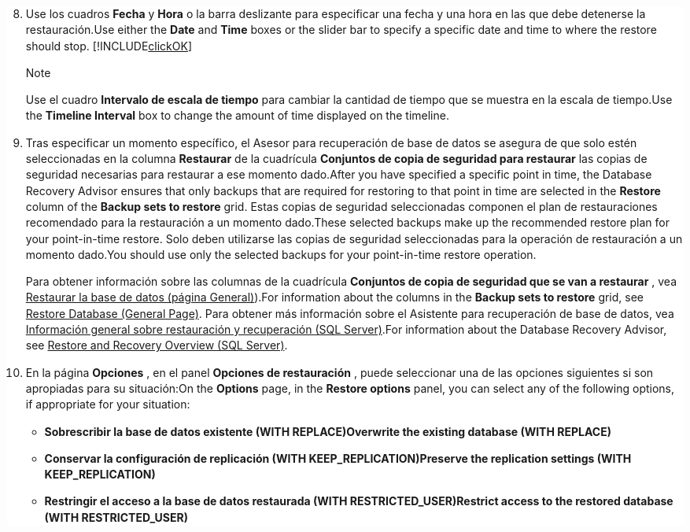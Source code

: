 8.  <span data-ttu-id="a72bb-148">Use los cuadros **Fecha** y **Hora** o la barra deslizante para especificar una fecha y una hora en las que debe detenerse la restauración.</span><span class="sxs-lookup"><span data-stu-id="a72bb-148">Use either the **Date** and **Time** boxes or the slider bar to specify a specific date and time to where the restore should stop.</span></span> [!INCLUDE[clickOK](../../includes/clickok-md.md)]  
  
    > [!NOTE]  
    >  <span data-ttu-id="a72bb-149">Use el cuadro **Intervalo de escala de tiempo** para cambiar la cantidad de tiempo que se muestra en la escala de tiempo.</span><span class="sxs-lookup"><span data-stu-id="a72bb-149">Use the **Timeline Interval** box to change the amount of time displayed on the timeline.</span></span>  
  
9. <span data-ttu-id="a72bb-150">Tras especificar un momento específico, el Asesor para recuperación de base de datos se asegura de que solo estén seleccionadas en la columna **Restaurar** de la cuadrícula **Conjuntos de copia de seguridad para restaurar** las copias de seguridad necesarias para restaurar a ese momento dado.</span><span class="sxs-lookup"><span data-stu-id="a72bb-150">After you have specified a specific point in time, the Database Recovery Advisor ensures that only backups that are required for restoring to that point in time are selected in the **Restore** column of the **Backup sets to restore** grid.</span></span> <span data-ttu-id="a72bb-151">Estas copias de seguridad seleccionadas componen el plan de restauraciones recomendado para la restauración a un momento dado.</span><span class="sxs-lookup"><span data-stu-id="a72bb-151">These selected backups make up the recommended restore plan for your point-in-time restore.</span></span> <span data-ttu-id="a72bb-152">Solo deben utilizarse las copias de seguridad seleccionadas para la operación de restauración a un momento dado.</span><span class="sxs-lookup"><span data-stu-id="a72bb-152">You should use only the selected backups for your point-in-time restore operation.</span></span>  
  
     <span data-ttu-id="a72bb-153">Para obtener información sobre las columnas de la cuadrícula **Conjuntos de copia de seguridad que se van a restaurar** , vea [Restaurar la base de datos &#40;página General&#41;](../../integration-services/general-page-of-integration-services-designers-options.md)).</span><span class="sxs-lookup"><span data-stu-id="a72bb-153">For information about the columns in the **Backup sets to restore** grid, see [Restore Database &#40;General Page&#41;](../../integration-services/general-page-of-integration-services-designers-options.md).</span></span> <span data-ttu-id="a72bb-154">Para obtener más información sobre el Asistente para recuperación de base de datos, vea [Información general sobre restauración y recuperación &#40;SQL Server&#41;](restore-and-recovery-overview-sql-server.md).</span><span class="sxs-lookup"><span data-stu-id="a72bb-154">For information about the Database Recovery Advisor, see [Restore and Recovery Overview &#40;SQL Server&#41;](restore-and-recovery-overview-sql-server.md).</span></span>  
  
10. <span data-ttu-id="a72bb-155">En la página **Opciones** , en el panel **Opciones de restauración** , puede seleccionar una de las opciones siguientes si son apropiadas para su situación:</span><span class="sxs-lookup"><span data-stu-id="a72bb-155">On the **Options** page, in the **Restore options** panel, you can select any of the following options, if appropriate for your situation:</span></span>  
  
    -   <span data-ttu-id="a72bb-156">**Sobrescribir la base de datos existente (WITH REPLACE)**</span><span class="sxs-lookup"><span data-stu-id="a72bb-156">**Overwrite the existing database (WITH REPLACE)**</span></span>  
  
    -   <span data-ttu-id="a72bb-157">**Conservar la configuración de replicación (WITH KEEP_REPLICATION)**</span><span class="sxs-lookup"><span data-stu-id="a72bb-157">**Preserve the replication settings (WITH KEEP_REPLICATION)**</span></span>  
  
    -   <span data-ttu-id="a72bb-158">**Restringir el acceso a la base de datos restaurada (WITH RESTRICTED_USER)**</span><span class="sxs-lookup"><span data-stu-id="a72bb-158">**Restrict access to the restored database (WITH RESTRICTED_USER)**</span></span>  
  